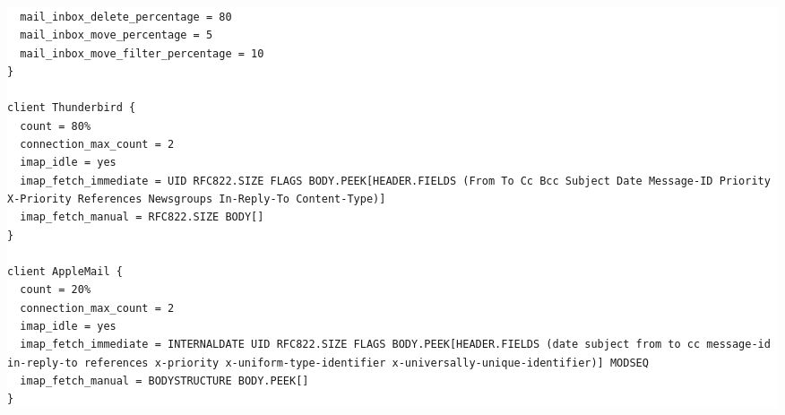 ```
  mail_inbox_delete_percentage = 80
  mail_inbox_move_percentage = 5
  mail_inbox_move_filter_percentage = 10
}
  
client Thunderbird {
  count = 80%
  connection_max_count = 2
  imap_idle = yes
  imap_fetch_immediate = UID RFC822.SIZE FLAGS BODY.PEEK[HEADER.FIELDS (From To Cc Bcc Subject Date Message-ID Priority X-Priority References Newsgroups In-Reply-To Content-Type)]
  imap_fetch_manual = RFC822.SIZE BODY[]
}
  
client AppleMail {
  count = 20%
  connection_max_count = 2
  imap_idle = yes
  imap_fetch_immediate = INTERNALDATE UID RFC822.SIZE FLAGS BODY.PEEK[HEADER.FIELDS (date subject from to cc message-id in-reply-to references x-priority x-uniform-type-identifier x-universally-unique-identifier)] MODSEQ
  imap_fetch_manual = BODYSTRUCTURE BODY.PEEK[]
}
```
